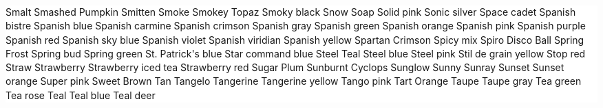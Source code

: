 Smalt
Smashed Pumpkin
Smitten
Smoke
Smokey Topaz
Smoky black
Snow
Soap
Solid pink
Sonic silver
Space cadet
Spanish bistre
Spanish blue
Spanish carmine
Spanish crimson
Spanish gray
Spanish green
Spanish orange
Spanish pink
Spanish purple
Spanish red
Spanish sky blue
Spanish violet
Spanish viridian
Spanish yellow
Spartan Crimson
Spicy mix
Spiro Disco Ball
Spring Frost
Spring bud
Spring green
St. Patrick's blue
Star command blue
Steel Teal
Steel blue
Steel pink
Stil de grain yellow
Stop red
Straw
Strawberry
Strawberry iced tea
Strawberry red
Sugar Plum
Sunburnt Cyclops
Sunglow
Sunny
Sunray
Sunset
Sunset orange
Super pink
Sweet Brown
Tan
Tangelo
Tangerine
Tangerine yellow
Tango pink
Tart Orange
Taupe
Taupe gray
Tea green
Tea rose
Teal
Teal blue
Teal deer